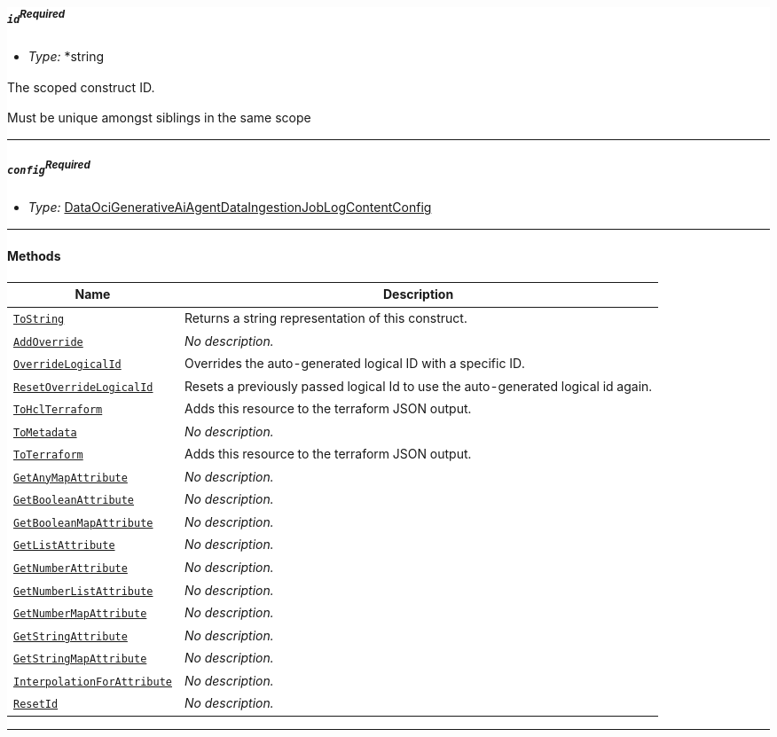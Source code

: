 ##### `id`<sup>Required</sup> <a name="id" id="rhizo-co-terraform-provider-oci.dataOciGenerativeAiAgentDataIngestionJobLogContent.DataOciGenerativeAiAgentDataIngestionJobLogContent.Initializer.parameter.id"></a>

- *Type:* *string

The scoped construct ID.

Must be unique amongst siblings in the same scope

---

##### `config`<sup>Required</sup> <a name="config" id="rhizo-co-terraform-provider-oci.dataOciGenerativeAiAgentDataIngestionJobLogContent.DataOciGenerativeAiAgentDataIngestionJobLogContent.Initializer.parameter.config"></a>

- *Type:* <a href="#rhizo-co-terraform-provider-oci.dataOciGenerativeAiAgentDataIngestionJobLogContent.DataOciGenerativeAiAgentDataIngestionJobLogContentConfig">DataOciGenerativeAiAgentDataIngestionJobLogContentConfig</a>

---

#### Methods <a name="Methods" id="Methods"></a>

| **Name** | **Description** |
| --- | --- |
| <code><a href="#rhizo-co-terraform-provider-oci.dataOciGenerativeAiAgentDataIngestionJobLogContent.DataOciGenerativeAiAgentDataIngestionJobLogContent.toString">ToString</a></code> | Returns a string representation of this construct. |
| <code><a href="#rhizo-co-terraform-provider-oci.dataOciGenerativeAiAgentDataIngestionJobLogContent.DataOciGenerativeAiAgentDataIngestionJobLogContent.addOverride">AddOverride</a></code> | *No description.* |
| <code><a href="#rhizo-co-terraform-provider-oci.dataOciGenerativeAiAgentDataIngestionJobLogContent.DataOciGenerativeAiAgentDataIngestionJobLogContent.overrideLogicalId">OverrideLogicalId</a></code> | Overrides the auto-generated logical ID with a specific ID. |
| <code><a href="#rhizo-co-terraform-provider-oci.dataOciGenerativeAiAgentDataIngestionJobLogContent.DataOciGenerativeAiAgentDataIngestionJobLogContent.resetOverrideLogicalId">ResetOverrideLogicalId</a></code> | Resets a previously passed logical Id to use the auto-generated logical id again. |
| <code><a href="#rhizo-co-terraform-provider-oci.dataOciGenerativeAiAgentDataIngestionJobLogContent.DataOciGenerativeAiAgentDataIngestionJobLogContent.toHclTerraform">ToHclTerraform</a></code> | Adds this resource to the terraform JSON output. |
| <code><a href="#rhizo-co-terraform-provider-oci.dataOciGenerativeAiAgentDataIngestionJobLogContent.DataOciGenerativeAiAgentDataIngestionJobLogContent.toMetadata">ToMetadata</a></code> | *No description.* |
| <code><a href="#rhizo-co-terraform-provider-oci.dataOciGenerativeAiAgentDataIngestionJobLogContent.DataOciGenerativeAiAgentDataIngestionJobLogContent.toTerraform">ToTerraform</a></code> | Adds this resource to the terraform JSON output. |
| <code><a href="#rhizo-co-terraform-provider-oci.dataOciGenerativeAiAgentDataIngestionJobLogContent.DataOciGenerativeAiAgentDataIngestionJobLogContent.getAnyMapAttribute">GetAnyMapAttribute</a></code> | *No description.* |
| <code><a href="#rhizo-co-terraform-provider-oci.dataOciGenerativeAiAgentDataIngestionJobLogContent.DataOciGenerativeAiAgentDataIngestionJobLogContent.getBooleanAttribute">GetBooleanAttribute</a></code> | *No description.* |
| <code><a href="#rhizo-co-terraform-provider-oci.dataOciGenerativeAiAgentDataIngestionJobLogContent.DataOciGenerativeAiAgentDataIngestionJobLogContent.getBooleanMapAttribute">GetBooleanMapAttribute</a></code> | *No description.* |
| <code><a href="#rhizo-co-terraform-provider-oci.dataOciGenerativeAiAgentDataIngestionJobLogContent.DataOciGenerativeAiAgentDataIngestionJobLogContent.getListAttribute">GetListAttribute</a></code> | *No description.* |
| <code><a href="#rhizo-co-terraform-provider-oci.dataOciGenerativeAiAgentDataIngestionJobLogContent.DataOciGenerativeAiAgentDataIngestionJobLogContent.getNumberAttribute">GetNumberAttribute</a></code> | *No description.* |
| <code><a href="#rhizo-co-terraform-provider-oci.dataOciGenerativeAiAgentDataIngestionJobLogContent.DataOciGenerativeAiAgentDataIngestionJobLogContent.getNumberListAttribute">GetNumberListAttribute</a></code> | *No description.* |
| <code><a href="#rhizo-co-terraform-provider-oci.dataOciGenerativeAiAgentDataIngestionJobLogContent.DataOciGenerativeAiAgentDataIngestionJobLogContent.getNumberMapAttribute">GetNumberMapAttribute</a></code> | *No description.* |
| <code><a href="#rhizo-co-terraform-provider-oci.dataOciGenerativeAiAgentDataIngestionJobLogContent.DataOciGenerativeAiAgentDataIngestionJobLogContent.getStringAttribute">GetStringAttribute</a></code> | *No description.* |
| <code><a href="#rhizo-co-terraform-provider-oci.dataOciGenerativeAiAgentDataIngestionJobLogContent.DataOciGenerativeAiAgentDataIngestionJobLogContent.getStringMapAttribute">GetStringMapAttribute</a></code> | *No description.* |
| <code><a href="#rhizo-co-terraform-provider-oci.dataOciGenerativeAiAgentDataIngestionJobLogContent.DataOciGenerativeAiAgentDataIngestionJobLogContent.interpolationForAttribute">InterpolationForAttribute</a></code> | *No description.* |
| <code><a href="#rhizo-co-terraform-provider-oci.dataOciGenerativeAiAgentDataIngestionJobLogContent.DataOciGenerativeAiAgentDataIngestionJobLogContent.resetId">ResetId</a></code> | *No description.* |

---
